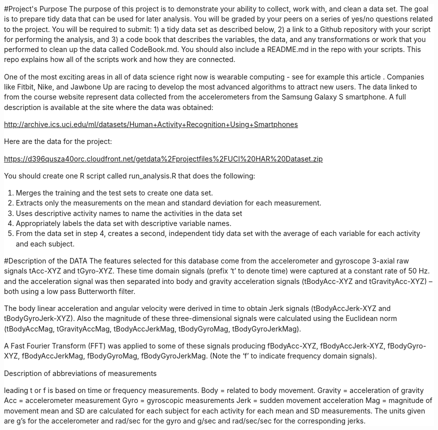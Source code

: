 #Project's Purpose
The purpose of this project is to demonstrate your ability to collect, work with, and clean a data set. The goal is to prepare tidy data that can be used for later analysis. You will be graded by your peers on a series of yes/no questions related to the project. You will be required to submit: 1) a tidy data set as described below, 2) a link to a Github repository with your script for performing the analysis, and 3) a code book that describes the variables, the data, and any transformations or work that you performed to clean up the data called CodeBook.md. You should also include a README.md in the repo with your scripts. This repo explains how all of the scripts work and how they are connected.  

One of the most exciting areas in all of data science right now is wearable computing - see for example this article . Companies like Fitbit, Nike, and Jawbone Up are racing to develop the most advanced algorithms to attract new users. The data linked to from the course website represent data collected from the accelerometers from the Samsung Galaxy S smartphone. A full description is available at the site where the data was obtained: 

http://archive.ics.uci.edu/ml/datasets/Human+Activity+Recognition+Using+Smartphones 

Here are the data for the project: 

https://d396qusza40orc.cloudfront.net/getdata%2Fprojectfiles%2FUCI%20HAR%20Dataset.zip 

You should create one R script called run_analysis.R that does the following:  
1. Merges the training and the test sets to create one data set.   
2. Extracts only the measurements on the mean and standard deviation for each measurement.      
3. Uses descriptive activity names to name the activities in the data set         
4. Appropriately labels the data set with descriptive variable names.               
5. From the data set in step 4, creates a second, independent tidy data set with the average of each variable for each activity and each subject. 

#Description of the DATA
The features selected for this database come from the accelerometer and gyroscope 3-axial raw signals tAcc-XYZ and tGyro-XYZ. These time domain signals (prefix ‘t’ to denote time) were captured at a constant rate of 50 Hz. and the acceleration signal was then separated into body and gravity acceleration signals (tBodyAcc-XYZ and tGravityAcc-XYZ) – both using a low pass Butterworth filter.

The body linear acceleration and angular velocity were derived in time to obtain Jerk signals (tBodyAccJerk-XYZ and tBodyGyroJerk-XYZ). Also the magnitude of these three-dimensional signals were calculated using the Euclidean norm (tBodyAccMag, tGravityAccMag, tBodyAccJerkMag, tBodyGyroMag, tBodyGyroJerkMag).

A Fast Fourier Transform (FFT) was applied to some of these signals producing fBodyAcc-XYZ, fBodyAccJerk-XYZ, fBodyGyro-XYZ, fBodyAccJerkMag, fBodyGyroMag, fBodyGyroJerkMag. (Note the ‘f’ to indicate frequency domain signals).

Description of abbreviations of measurements

leading t or f is based on time or frequency measurements.
Body = related to body movement.
Gravity = acceleration of gravity
Acc = accelerometer measurement
Gyro = gyroscopic measurements
Jerk = sudden movement acceleration
Mag = magnitude of movement
mean and SD are calculated for each subject for each activity for each mean and SD measurements.
The units given are g’s for the accelerometer and rad/sec for the gyro and g/sec and rad/sec/sec for the corresponding jerks.
